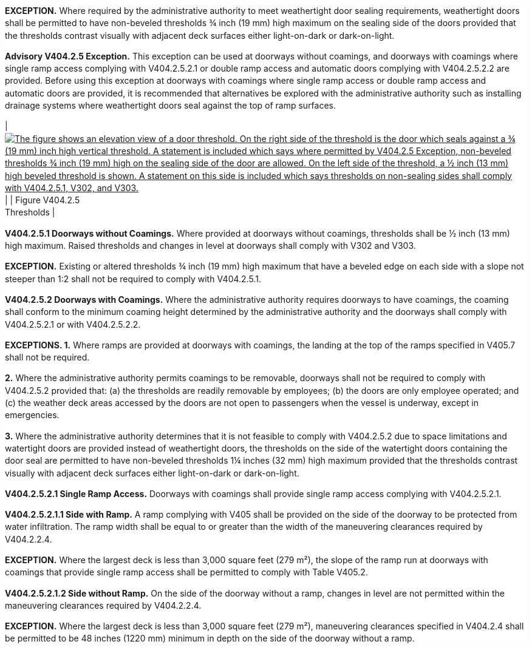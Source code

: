 **EXCEPTION.**  Where required by the administrative authority to meet weathertight door sealing requirements, weathertight doors shall be permitted to have non-beveled thresholds ¾ inch (19 mm) high maximum on the sealing side of the doors provided that the thresholds contrast visually with adjacent deck surfaces either light-on-dark or dark-on-light.

**Advisory V404.2.5 Exception.**  This exception can be used at doorways without coamings, and doorways with coamings where single ramp access complying with V404.2.5.2.1 or double ramp access and automatic doors complying with V404.2.5.2.2 are provided.  Before using this exception at doorways with coamings where single ramp access or double ramp access and automatic doors are provided, it is recommended that alternatives be explored with the administrative authority such as installing drainage systems where weathertight doors seal against the top of ramp surfaces.

| [![The figure shows an elevation view of a door threshold.  On the right side of the threshold is the door which seals against a ¾ (19 mm) inch high vertical threshold.  A statement is included which says where permitted by V404.2.5 Exception, non-beveled thresholds ¾ inch (19 mm) high on the sealing side of the door are allowed.  On the left side of the threshold, a ½ inch (13 mm) high beveled threshold is shown.  A statement on this side is included which says thresholds on non-sealing sides shall comply with V404.2.5.1, V302, and V303.](https://euangoddard.github.io/images/guidelines_standards/Transportation/Passenger_Vessels/V404-2-5.jpg)](https://www.access-board.gov/images/guidelines_standards/Transportation/Passenger_Vessels/V404-2-5.jpg) |
| Figure V404.2.5\
Thresholds |

**V404.2.5.1 Doorways without Coamings.**  Where provided at doorways without coamings, thresholds shall be ½ inch (13 mm) high maximum.  Raised thresholds and changes in level at doorways shall comply with V302 and V303.

**EXCEPTION.** Existing or altered thresholds ¾ inch (19 mm) high maximum that have a beveled edge on each side with a slope not steeper than 1:2 shall not be required to comply with V404.2.5.1.

**V404.2.5.2 Doorways with Coamings.**  Where the administrative authority requires doorways to have coamings, the coaming shall conform to the minimum coaming height determined by the administrative authority and the doorways shall comply with V404.2.5.2.1 or with V404.2.5.2.2.

**EXCEPTIONS.  1.**  Where ramps are provided at doorways with coamings, the landing at the top of the ramps specified in V405.7 shall not be required.

**2.** Where the administrative authority permits coamings to be removable, doorways shall not be required to comply with V404.2.5.2 provided that: (a) the thresholds are readily removable by employees; (b) the doors are only employee operated; and (c) the weather deck areas accessed by the doors are not open to passengers when the vessel is underway, except in emergencies.

**3.** Where the administrative authority determines that it is not feasible to comply with V404.2.5.2 due to space limitations and watertight doors are provided instead of weathertight doors, the thresholds on the side of the watertight doors containing the door seal are permitted to have non-beveled thresholds 1¼ inches (32 mm) high maximum provided that the thresholds contrast visually with adjacent deck surfaces either light-on-dark or dark-on-light.

**V404.2.5.2.1 Single Ramp Access.**  Doorways with coamings shall provide single ramp access complying with V404.2.5.2.1.

**V404.2.5.2.1.1 Side with Ramp.**  A ramp complying with V405 shall be provided on the side of the doorway to be protected from water infiltration.  The ramp width shall be equal to or greater than the width of the maneuvering clearances required by V404.2.2.4.

**EXCEPTION.**  Where the largest deck is less than 3,000 square feet (279 m²), the slope of the ramp run at doorways with coamings that provide single ramp access shall be permitted to comply with Table V405.2.

**V404.2.5.2.1.2 Side without Ramp.**  On the side of the doorway without a ramp, changes in level are not permitted within the maneuvering clearances required by V404.2.2.4.

**EXCEPTION.**  Where the largest deck is less than 3,000 square feet (279 m²), maneuvering clearances specified in V404.2.4 shall be permitted to be 48 inches (1220 mm) minimum in depth on the side of the doorway without a ramp.
